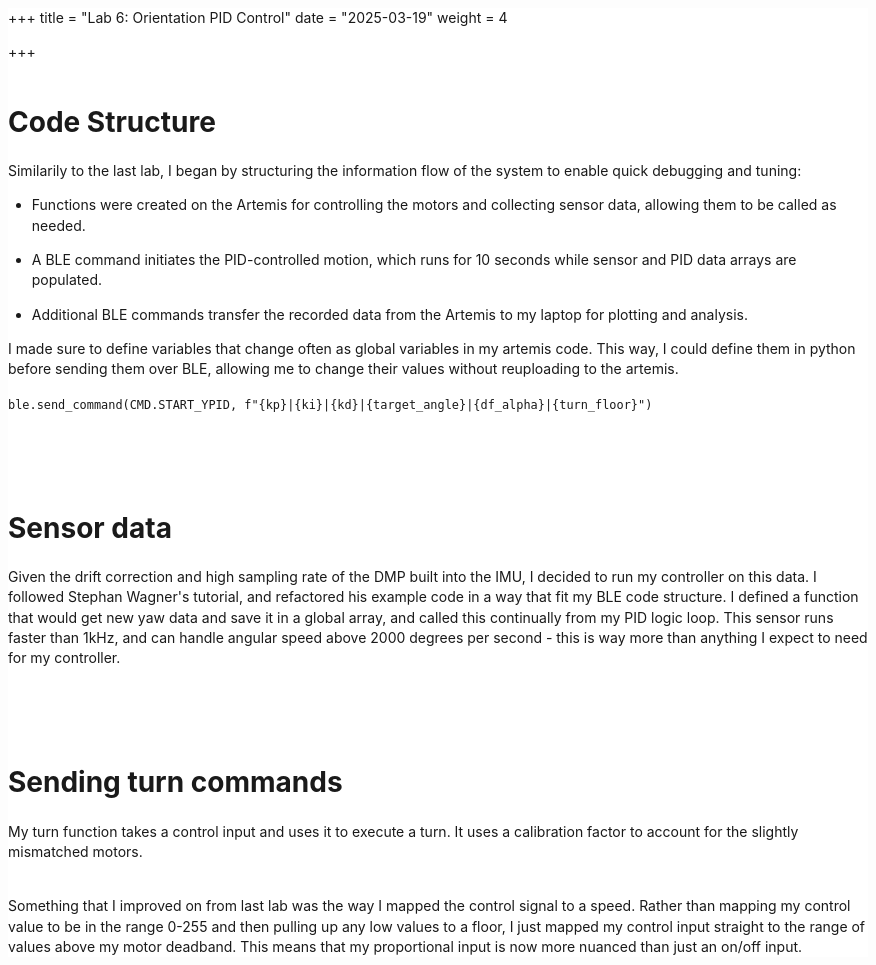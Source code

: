 +++
title = "Lab 6: Orientation PID Control"
date = "2025-03-19"
weight = 4


+++

# Code Structure

Similarily to the last lab, I began by structuring the information flow of the system to enable quick debugging and tuning:

* Functions were created on the Artemis for controlling the motors and collecting sensor data, allowing them to be called as needed.

* A BLE command initiates the PID-controlled motion, which runs for 10 seconds while sensor and PID data arrays are populated.

* Additional BLE commands transfer the recorded data from the Artemis to my laptop for plotting and analysis.

I made sure to define variables that change often as global variables in my artemis code. This way, I could define them in python before sending them over BLE, allowing me to change their values without reuploading to the artemis.

    ble.send_command(CMD.START_YPID, f"{kp}|{ki}|{kd}|{target_angle}|{df_alpha}|{turn_floor}")

<br>
<br>

# Sensor data

Given the drift correction and high sampling rate of the DMP built into the IMU, I decided to run my controller on this data. I followed Stephan Wagner's tutorial, and refactored his example code in a way that fit my BLE code structure. I defined a function that would get new yaw data and save it in a global array, and called this continually from my PID logic loop. This sensor runs faster than 1kHz, and can handle angular speed above 2000 degrees per second - this is way more than anything I expect to need for my controller.


<br>
<br>

# Sending turn commands

My turn function takes a control input and uses it to execute a turn. It uses a calibration factor to account for the slightly mismatched motors.
<br>
<br>

Something that I improved on from last lab was the way I mapped the control signal to a speed. Rather than mapping my control value to be in the range 0-255 and then pulling up any low values to a floor, I just mapped my control input straight to the range of values above my motor deadband. This means that my proportional input is now more nuanced than just an on/off input.
